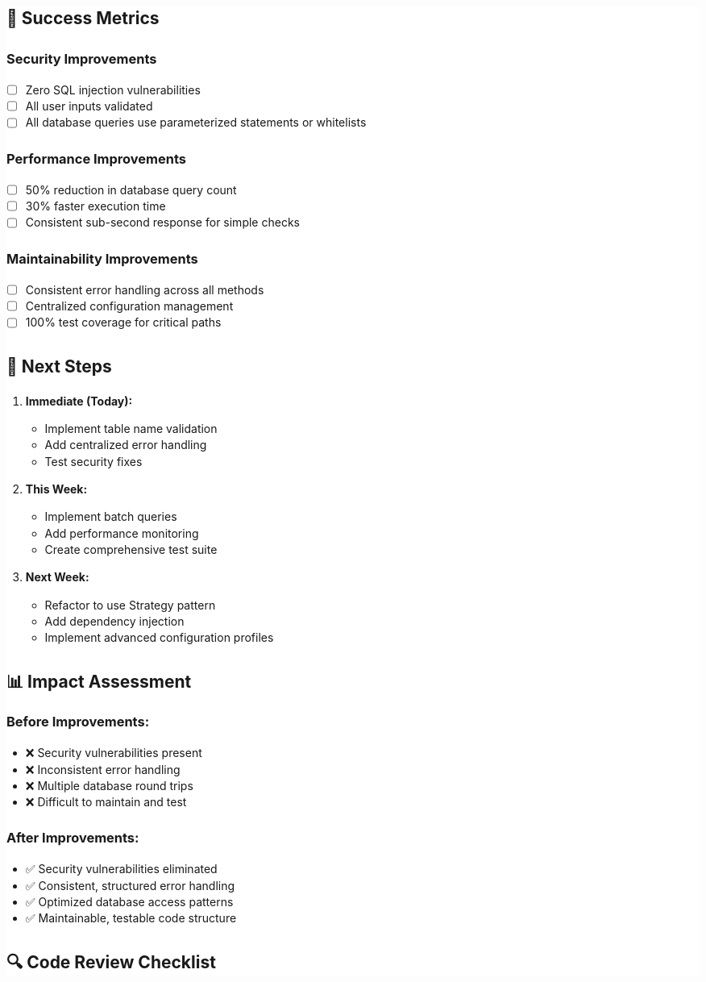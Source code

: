 ## 🎯 Success Metrics

### Security Improvements
- [ ] Zero SQL injection vulnerabilities
- [ ] All user inputs validated
- [ ] All database queries use parameterized statements or whitelists

### Performance Improvements
- [ ] 50% reduction in database query count
- [ ] 30% faster execution time
- [ ] Consistent sub-second response for simple checks

### Maintainability Improvements
- [ ] Consistent error handling across all methods
- [ ] Centralized configuration management
- [ ] 100% test coverage for critical paths

## 🚀 Next Steps

1. **Immediate (Today):**
   - Implement table name validation
   - Add centralized error handling
   - Test security fixes

2. **This Week:**
   - Implement batch queries
   - Add performance monitoring
   - Create comprehensive test suite

3. **Next Week:**
   - Refactor to use Strategy pattern
   - Add dependency injection
   - Implement advanced configuration profiles

## 📊 Impact Assessment

### Before Improvements:
- ❌ Security vulnerabilities present
- ❌ Inconsistent error handling
- ❌ Multiple database round trips
- ❌ Difficult to maintain and test

### After Improvements:
- ✅ Security vulnerabilities eliminated
- ✅ Consistent, structured error handling
- ✅ Optimized database access patterns
- ✅ Maintainable, testable code structure

## 🔍 Code Review Checklist

